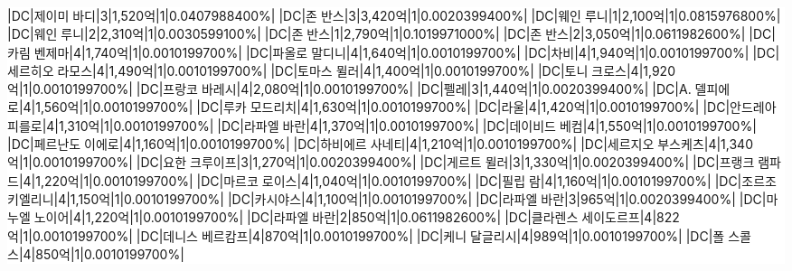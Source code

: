 |DC|제이미 바디|3|1,520억|1|0.0407988400%|
|DC|존 반스|3|3,420억|1|0.0020399400%|
|DC|웨인 루니|1|2,100억|1|0.0815976800%|
|DC|웨인 루니|2|2,310억|1|0.0030599100%|
|DC|존 반스|1|2,790억|1|0.1019971000%|
|DC|존 반스|2|3,050억|1|0.0611982600%|
|DC|카림 벤제마|4|1,740억|1|0.0010199700%|
|DC|파올로 말디니|4|1,640억|1|0.0010199700%|
|DC|차비|4|1,940억|1|0.0010199700%|
|DC|세르히오 라모스|4|1,490억|1|0.0010199700%|
|DC|토마스 뮐러|4|1,400억|1|0.0010199700%|
|DC|토니 크로스|4|1,920억|1|0.0010199700%|
|DC|프랑코 바레시|4|2,080억|1|0.0010199700%|
|DC|펠레|3|1,440억|1|0.0020399400%|
|DC|A. 델피에로|4|1,560억|1|0.0010199700%|
|DC|루카 모드리치|4|1,630억|1|0.0010199700%|
|DC|라울|4|1,420억|1|0.0010199700%|
|DC|안드레아 피를로|4|1,310억|1|0.0010199700%|
|DC|라파엘 바란|4|1,370억|1|0.0010199700%|
|DC|데이비드 베컴|4|1,550억|1|0.0010199700%|
|DC|페르난도 이에로|4|1,160억|1|0.0010199700%|
|DC|하비에르 사네티|4|1,210억|1|0.0010199700%|
|DC|세르지오 부스케츠|4|1,340억|1|0.0010199700%|
|DC|요한 크루이프|3|1,270억|1|0.0020399400%|
|DC|게르트 뮐러|3|1,330억|1|0.0020399400%|
|DC|프랭크 램파드|4|1,220억|1|0.0010199700%|
|DC|마르코 로이스|4|1,040억|1|0.0010199700%|
|DC|필립 람|4|1,160억|1|0.0010199700%|
|DC|조르조 키엘리니|4|1,150억|1|0.0010199700%|
|DC|카시야스|4|1,100억|1|0.0010199700%|
|DC|라파엘 바란|3|965억|1|0.0020399400%|
|DC|마누엘 노이어|4|1,220억|1|0.0010199700%|
|DC|라파엘 바란|2|850억|1|0.0611982600%|
|DC|클라렌스 세이도르프|4|822억|1|0.0010199700%|
|DC|데니스 베르캄프|4|870억|1|0.0010199700%|
|DC|케니 달글리시|4|989억|1|0.0010199700%|
|DC|폴 스콜스|4|850억|1|0.0010199700%|
